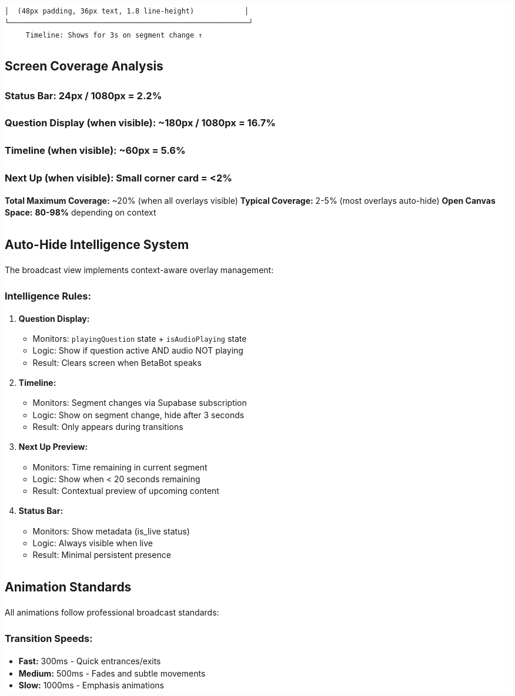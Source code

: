 ```
│  (48px padding, 36px text, 1.8 line-height)            │
└─────────────────────────────────────────────────────────┘
     Timeline: Shows for 3s on segment change ↑
```

## Screen Coverage Analysis

### Status Bar: 24px / 1080px = **2.2%**
### Question Display (when visible): ~180px / 1080px = **16.7%**
### Timeline (when visible): ~60px = **5.6%**
### Next Up (when visible): Small corner card = **<2%**

**Total Maximum Coverage:** ~20% (when all overlays visible)
**Typical Coverage:** 2-5% (most overlays auto-hide)
**Open Canvas Space:** **80-98%** depending on context

## Auto-Hide Intelligence System

The broadcast view implements context-aware overlay management:

### Intelligence Rules:

1. **Question Display:**
   - Monitors: `playingQuestion` state + `isAudioPlaying` state
   - Logic: Show if question active AND audio NOT playing
   - Result: Clears screen when BetaBot speaks

2. **Timeline:**
   - Monitors: Segment changes via Supabase subscription
   - Logic: Show on segment change, hide after 3 seconds
   - Result: Only appears during transitions

3. **Next Up Preview:**
   - Monitors: Time remaining in current segment
   - Logic: Show when < 20 seconds remaining
   - Result: Contextual preview of upcoming content

4. **Status Bar:**
   - Monitors: Show metadata (is_live status)
   - Logic: Always visible when live
   - Result: Minimal persistent presence

## Animation Standards

All animations follow professional broadcast standards:

### Transition Speeds:
- **Fast:** 300ms - Quick entrances/exits
- **Medium:** 500ms - Fades and subtle movements
- **Slow:** 1000ms - Emphasis animations
